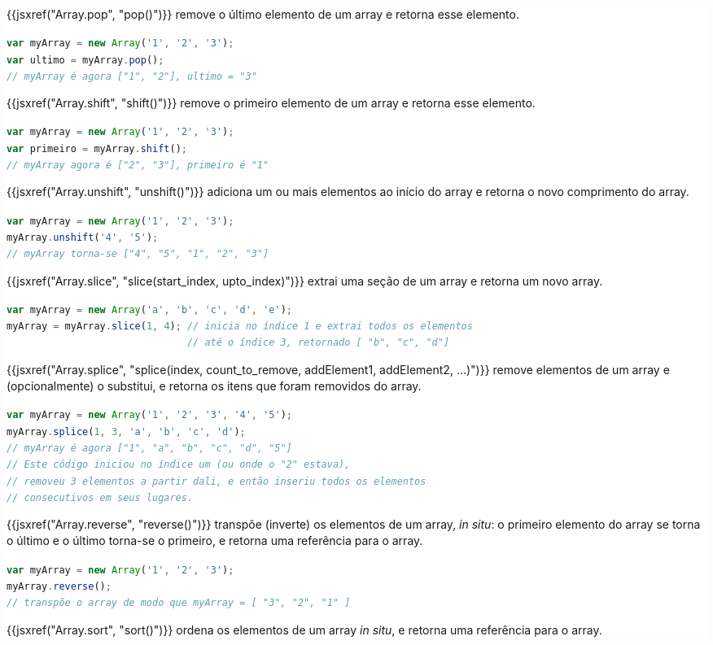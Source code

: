{{jsxref("Array.pop", "pop()")}} remove o último elemento de um array e retorna esse elemento.

```js
var myArray = new Array('1', '2', '3');
var ultimo = myArray.pop();
// myArray é agora ["1", "2"], ultimo = "3"
```

{{jsxref("Array.shift", "shift()")}} remove o primeiro elemento de um array e retorna esse elemento.

```js
var myArray = new Array('1', '2', '3');
var primeiro = myArray.shift();
// myArray agora é ["2", "3"], primeiro é "1"
```

{{jsxref("Array.unshift", "unshift()")}} adiciona um ou mais elementos ao início do array e retorna o novo comprimento do array.

```js
var myArray = new Array('1', '2', '3');
myArray.unshift('4', '5');
// myArray torna-se ["4", "5", "1", "2", "3"]
```

{{jsxref("Array.slice", "slice(start_index, upto_index)")}} extrai uma seção de um array e retorna um novo array.

```js
var myArray = new Array('a', 'b', 'c', 'd', 'e');
myArray = myArray.slice(1, 4); // inicia no índice 1 e extrai todos os elementos
                               // até o índice 3, retornado [ "b", "c", "d"]
```

{{jsxref("Array.splice", "splice(index, count_to_remove, addElement1, addElement2, ...)")}} remove elementos de um array e (opcionalmente) o substitui, e retorna os itens que foram removidos do array.

```js
var myArray = new Array('1', '2', '3', '4', '5');
myArray.splice(1, 3, 'a', 'b', 'c', 'd');
// myArray é agora ["1", "a", "b", "c", "d", "5"]
// Este código iniciou no índice um (ou onde o "2" estava),
// removeu 3 elementos a partir dali, e então inseriu todos os elementos
// consecutivos em seus lugares.
```

{{jsxref("Array.reverse", "reverse()")}} transpõe (inverte) os elementos de um array, _in situ_: o primeiro elemento do array se torna o último e o último torna-se o primeiro, e retorna uma referência para o array.

```js
var myArray = new Array('1', '2', '3');
myArray.reverse();
// transpõe o array de modo que myArray = [ "3", "2", "1" ]
```

{{jsxref("Array.sort", "sort()")}} ordena os elementos de um array _in situ_, e retorna uma referência para o array.
